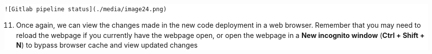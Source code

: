     ![Gitlab pipeline status](./media/image24.png)

11. Once again, we can view the changes made in the new code deployment
    in a web browser. Remember that you may need to reload the webpage
    if you currently have the webpage open, or open the webpage in
    a **New incognito window** (**Ctrl + Shift + N**) to bypass browser
    cache and view updated changes
